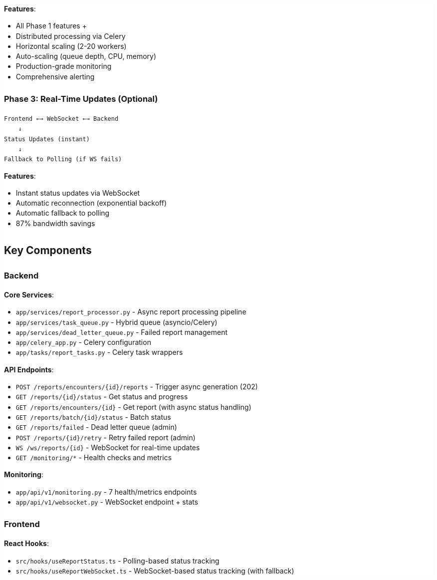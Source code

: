 **Features**:
- All Phase 1 features +
- Distributed processing via Celery
- Horizontal scaling (2-20 workers)
- Auto-scaling (queue depth, CPU, memory)
- Production-grade monitoring
- Comprehensive alerting

### Phase 3: Real-Time Updates (Optional)

```
Frontend ←→ WebSocket ←→ Backend
    ↓
Status Updates (instant)
    ↓
Fallback to Polling (if WS fails)
```

**Features**:
- Instant status updates via WebSocket
- Automatic reconnection (exponential backoff)
- Automatic fallback to polling
- 87% bandwidth savings

## Key Components

### Backend

**Core Services**:
- `app/services/report_processor.py` - Async report processing pipeline
- `app/services/task_queue.py` - Hybrid queue (asyncio/Celery)
- `app/services/dead_letter_queue.py` - Failed report management
- `app/celery_app.py` - Celery configuration
- `app/tasks/report_tasks.py` - Celery task wrappers

**API Endpoints**:
- `POST /reports/encounters/{id}/reports` - Trigger async generation (202)
- `GET /reports/{id}/status` - Get status and progress
- `GET /reports/encounters/{id}` - Get report (with async status handling)
- `GET /reports/batch/{id}/status` - Batch status
- `GET /reports/failed` - Dead letter queue (admin)
- `POST /reports/{id}/retry` - Retry failed report (admin)
- `WS /ws/reports/{id}` - WebSocket for real-time updates
- `GET /monitoring/*` - Health checks and metrics

**Monitoring**:
- `app/api/v1/monitoring.py` - 7 health/metrics endpoints
- `app/api/v1/websocket.py` - WebSocket endpoint + stats

### Frontend

**React Hooks**:
- `src/hooks/useReportStatus.ts` - Polling-based status tracking
- `src/hooks/useReportWebSocket.ts` - WebSocket-based status tracking (with fallback)
